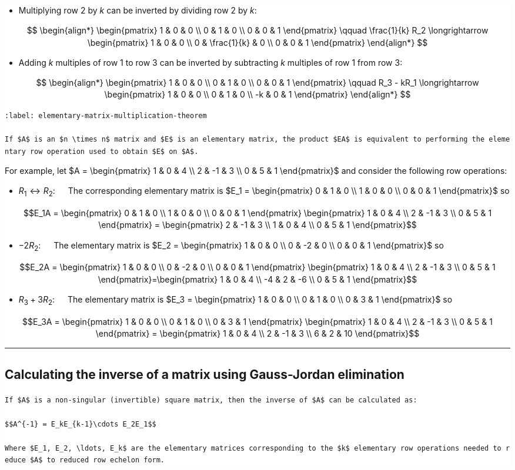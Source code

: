 - Multiplying row 2 by $k$ can be inverted by dividing row 2 by $k$:

$$ \begin{align*}
    \begin{pmatrix} 1 & 0 & 0 \\ 0 & 1 & 0 \\ 0 & 0 & 1 \end{pmatrix}
    \qquad \frac{1}{k} R_2  \longrightarrow
    \begin{pmatrix} 1 & 0 & 0 \\ 0 & \frac{1}{k} & 0 \\ 0 & 0 & 1 \end{pmatrix}
\end{align*} $$

- Adding $k$ multiples of row 1 to row 3 can be inverted by subtracting $k$ multiples of row 1 from row 3:

$$ \begin{align*}
    \begin{pmatrix} 1 & 0 & 0 \\ 0 & 1 & 0 \\ 0 & 0 & 1 \end{pmatrix}
    \qquad R_3 - kR_1 \longrightarrow
    \begin{pmatrix} 1 & 0 & 0 \\ 0 & 1 & 0 \\ -k & 0 & 1 \end{pmatrix}
\end{align*} $$

```{prf:theorem} Multiplying by an elementary matrix
:label: elementary-matrix-multiplication-theorem

If $A$ is an $n \times n$ matrix and $E$ is an elementary matrix, the product $EA$ is equivalent to performing the elementary row operation used to obtain $E$ on $A$.
```

For example, let $A = \begin{pmatrix} 1 & 0 & 4 \\ 2 & -1 & 3 \\ 0 & 5 & 1 \end{pmatrix}$ and consider the following row operations:

- $R_1 \leftrightarrow R_2$: &emsp; The corresponding elementary matrix is  $E_1 = \begin{pmatrix} 0 & 1 & 0 \\ 1 & 0 & 0 \\ 0 & 0 & 1 \end{pmatrix}$ so

$$E_1A = \begin{pmatrix} 0 & 1 & 0 \\ 1 & 0 & 0 \\ 0 & 0 & 1 \end{pmatrix} \begin{pmatrix} 1 & 0 & 4 \\ 2 & -1 & 3 \\ 0 & 5 & 1 \end{pmatrix} =  \begin{pmatrix} 2 & -1 & 3 \\ 1 & 0 & 4 \\ 0 & 5 & 1 \end{pmatrix}$$
  
- $-2R_2$: &emsp; The elementary matrix is $E_2 = \begin{pmatrix} 1 & 0 & 0 \\ 0 & -2 & 0 \\ 0 & 0 & 1 \end{pmatrix}$ so

$$E_2A = \begin{pmatrix} 1 & 0 & 0 \\ 0 & -2 & 0 \\ 0 & 0 & 1 \end{pmatrix} \begin{pmatrix} 1 & 0 & 4 \\ 2 & -1 & 3 \\ 0 & 5 & 1 \end{pmatrix}=\begin{pmatrix} 1 & 0 & 4 \\ -4 & 2 & -6 \\ 0 & 5 & 1 \end{pmatrix}$$
  
- $R_3 + 3R_2$: &emsp; The elementary matrix is  $E_3 = \begin{pmatrix} 1 & 0 & 0 \\ 0 & 1 & 0 \\ 0 & 3 & 1 \end{pmatrix}$ so

$$E_3A = \begin{pmatrix} 1 & 0 & 0 \\ 0 & 1 & 0 \\ 0 & 3 & 1 \end{pmatrix} \begin{pmatrix} 1 & 0 & 4 \\ 2 & -1 & 3 \\ 0 & 5 & 1 \end{pmatrix} = \begin{pmatrix} 1 & 0 & 4 \\ 2 & -1 & 3 \\ 6 & 2 & 10 \end{pmatrix}$$

---

## Calculating the inverse of a matrix using Gauss-Jordan elimination

```{index} Matrix ; inverse using Gauss-Jordan elimination
```

```{prf:theorem}
If $A$ is a non-singular (invertible) square matrix, then the inverse of $A$ can be calculated as:

$$A^{-1} = E_kE_{k-1}\cdots E_2E_1$$

Where $E_1, E_2, \ldots, E_k$ are the elementary matrices corresponding to the $k$ elementary row operations needed to reduce $A$ to reduced row echelon form.
```
